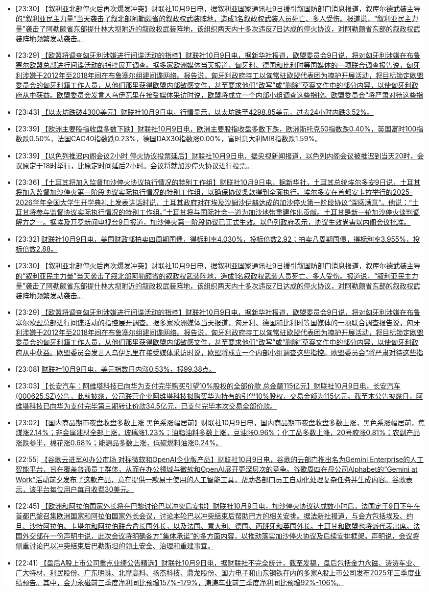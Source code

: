   - [23:30] [【叙利亚北部停火后再次爆发冲突】财联社10月9日电，据叙利亚国家通讯社9日援引叙国防部门消息报道，叙库尔德武装主导的“叙利亚民主力量”当天袭击了叙北部阿勒颇省的叙政权武装阵地，造成1名叙政权武装人员死亡、多人受伤。报道说，“叙利亚民主力量”袭击了阿勒颇省东部提什林大坝附近的叙政权武装阵地，该组织两天内十多次违反7日达成的停火协议，对阿勒颇省东部的叙政权武装阵地频繁发动袭击。](https://www.cls.cn/detail/2164856)

  - [23:29] [【欧盟将调查匈牙利涉嫌进行间谍活动的指控】财联社10月9日电，据新华社报道，欧盟委员会9日说，将对匈牙利涉嫌在布鲁塞尔欧盟总部进行间谍活动的指控展开调查。据多家欧洲媒体当天报道，匈牙利、德国和比利时等国媒体的一项联合调查报告说，匈牙利涉嫌于2012年至2018年间在布鲁塞尔组建间谍网络。报告说，匈牙利政府特工以匈常驻欧盟代表团为掩护开展活动，将目标锁定欧盟委员会的匈牙利籍工作人员，从他们那里获得欧盟内部敏感文件，甚至要求他们“改写”或“删除”草案文件中的部分内容，以使匈牙利政府从中获益。欧盟委员会发言人乌伊瓦里在接受媒体采访时说，欧盟将成立一个内部小组调查这些指控。欧盟委员会“将严肃对待这些指](https://www.cls.cn/detail/2164857)

  - [23:43] [【以太坊跌破4300美元】财联社10月9日电，行情显示，以太坊跌至4298.85美元，过去24小时内跌3.52%。](https://www.cls.cn/detail/2164866)

  - [23:39] [【欧洲主要股指收盘多数下跌】财联社10月9日电，欧洲主要股指收盘多数下跌，欧洲斯托克50指数跌0.40%，英国富时100指数跌0.50%，法国CAC40指数跌0.23%，德国DAX30指数涨0.00%，富时意大利MIB指数跌1.59%。](https://www.cls.cn/detail/2164862)

  - [23:39] [【以色列推迟内阁会议2小时 停火协议投票延后】财联社10月9日电，据央视新闻报道，以色列内阁会议被推迟到当天20时，会议原定于18时举行，比原定时间延后2小时。会议将就加沙停火协议进行投票。](https://www.cls.cn/detail/2164861)

  - [23:36] [【土耳其将加入监督加沙停火协议执行情况的特别工作组】财联社10月9日电，据新华社，土耳其总统埃尔多安9日说，土耳其将加入监督加沙停火第一阶段协议实际执行情况的特别工作组，以确保协议条款得到全面执行。埃尔多安在首都安卡拉举行的2025-2026学年全国大学生开学典礼上发表讲话时说，土耳其政府对在埃及沙姆沙伊赫达成的加沙停火第一阶段协议“深感满意”。他说：“土耳其将参与监督协议实际执行情况的特别工作组。”土耳其将与国际社会一道为加沙地带重建作出贡献。土耳其是新一轮加沙停火谈判调解方之一。据埃及开罗新闻电视台9日报道，加沙停火第一阶段协议已正式生效。以色列政府表示，协议生效尚需以内阁会议批准。](https://www.cls.cn/detail/2164860)

  - [23:32] [财联社10月9日电，美国财政部拍卖四周期国债，得标利率4.030%，投标倍数2.92；拍卖八周期国债，得标利率3.955%，投标倍数2.88。](https://www.cls.cn/detail/2164859)

  - [23:30] [【叙利亚北部停火后再次爆发冲突】财联社10月9日电，据叙利亚国家通讯社9日援引叙国防部门消息报道，叙库尔德武装主导的“叙利亚民主力量”当天袭击了叙北部阿勒颇省的叙政权武装阵地，造成1名叙政权武装人员死亡、多人受伤。报道说，“叙利亚民主力量”袭击了阿勒颇省东部提什林大坝附近的叙政权武装阵地，该组织两天内十多次违反7日达成的停火协议，对阿勒颇省东部的叙政权武装阵地频繁发动袭击。](https://www.cls.cn/detail/2164856)

  - [23:29] [【欧盟将调查匈牙利涉嫌进行间谍活动的指控】财联社10月9日电，据新华社报道，欧盟委员会9日说，将对匈牙利涉嫌在布鲁塞尔欧盟总部进行间谍活动的指控展开调查。据多家欧洲媒体当天报道，匈牙利、德国和比利时等国媒体的一项联合调查报告说，匈牙利涉嫌于2012年至2018年间在布鲁塞尔组建间谍网络。报告说，匈牙利政府特工以匈常驻欧盟代表团为掩护开展活动，将目标锁定欧盟委员会的匈牙利籍工作人员，从他们那里获得欧盟内部敏感文件，甚至要求他们“改写”或“删除”草案文件中的部分内容，以使匈牙利政府从中获益。欧盟委员会发言人乌伊瓦里在接受媒体采访时说，欧盟将成立一个内部小组调查这些指控。欧盟委员会“将严肃对待这些指](https://www.cls.cn/detail/2164857)

  - [23:08] [财联社10月9日电，美元指数日内涨0.53%，报99.38点。](https://www.cls.cn/detail/2164854)

  - [23:03] [【长安汽车：阿维塔科技已向华为支付完毕购买引望10%股权的全部价款 总金额115亿元】财联社10月9日电，长安汽车(000625.SZ)公告，此前披露，公司联营企业阿维塔科技拟购买华为持有的引望10%股权，交易金额为115亿元。截至本公告披露日，阿维塔科技已向华为支付完毕第三期转让价款34.5亿元，已支付完毕本次交易全部价款。](https://www.cls.cn/detail/2164850)

  - [23:02] [【国内商品期市夜盘收盘多数上涨 黑色系涨幅居前】财联社10月9日电，国内商品期市夜盘收盘多数上涨，黑色系涨幅居前，焦煤涨2.14%；非金属建材全部上涨，玻璃涨1.23%；油脂油料多数上涨，豆油涨0.96%；化工品多数上涨，20号胶涨0.81%；农副产品涨跌参半，棉花涨0.68%；能源品多数上涨，低硫燃料油涨0.24%。](https://www.cls.cn/detail/2164849)

  - [22:55] [【谷歌云进军AI办公市场 对标微软和OpenAI企业版产品】财联社10月9日电，谷歌的云部门推出名为Gemini Enterprise的人工智能平台，旨在覆盖普通员工群体，从而在办公领域与微软和OpenAI展开更深层次的竞争。谷歌周四在母公司Alphabet的“Gemini at Work”活动前夕发布了这款产品，意在提供一款易于使用的人工智能工具，帮助各部门员工自动化处理复杂任务并生成内容。谷歌表示，该平台每位用户每月收费30美元。](https://www.cls.cn/detail/2164847)

  - [22:45] [【欧洲和阿拉伯国家外长将在巴黎讨论巴以冲突后安排】财联社10月9日电，加沙停火协议达成数小时后，法国定于9日下午在首都巴黎召集欧洲国家和阿拉伯国家外长会议，讨论本轮巴以冲突结束后帮助巴方的相关安排。据法新社报道，与会方包括埃及、约旦、沙特阿拉伯、卡塔尔和阿拉伯联合酋长国外长，以及法国、意大利、德国、西班牙和英国外长。土耳其和欧盟也将派代表出席。法国外交部在一份声明中说，此次会议将明确各方“集体承诺”的多方面内容，以推动落实加沙停火协议及后续安排框架。声明说，会议将侧重讨论巴以冲突结束后巴勒斯坦的领土安全、治理和重建事宜。](https://www.cls.cn/detail/2164845)

  - [22:41] [【盘后A股上市公司重点业绩公告精选】财联社10月9日电，据财联社不完全统计，截至发稿，盘后包括金力永磁、涛涛车业、广大特材、利民股份、广东明珠、北摩高科、扬杰科技、鼎龙股份、国力电子和山东钢铁在内的多家A股上市公司发布2025年三季度业绩预告。其中，金力永磁前三季度净利同比预增157%-179%，涛涛车业前三季度净利同比预增92%-106%。](https://www.cls.cn/detail/2164840)
